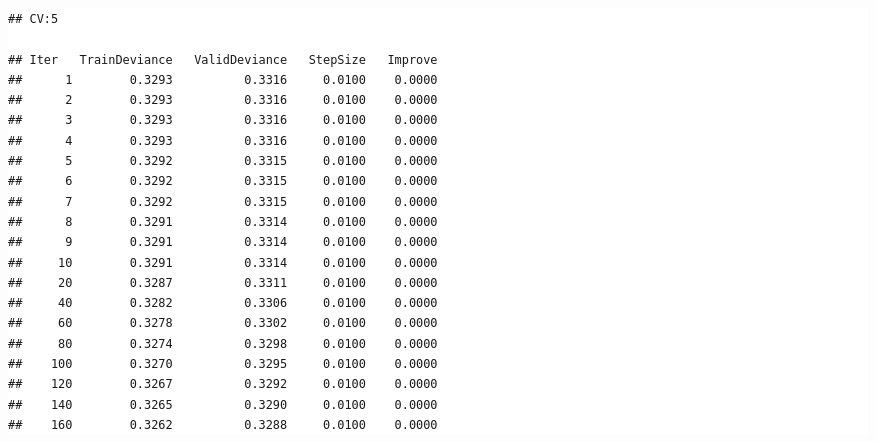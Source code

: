     ## CV:5

    ## Iter   TrainDeviance   ValidDeviance   StepSize   Improve
    ##      1        0.3293          0.3316     0.0100    0.0000
    ##      2        0.3293          0.3316     0.0100    0.0000
    ##      3        0.3293          0.3316     0.0100    0.0000
    ##      4        0.3293          0.3316     0.0100    0.0000
    ##      5        0.3292          0.3315     0.0100    0.0000
    ##      6        0.3292          0.3315     0.0100    0.0000
    ##      7        0.3292          0.3315     0.0100    0.0000
    ##      8        0.3291          0.3314     0.0100    0.0000
    ##      9        0.3291          0.3314     0.0100    0.0000
    ##     10        0.3291          0.3314     0.0100    0.0000
    ##     20        0.3287          0.3311     0.0100    0.0000
    ##     40        0.3282          0.3306     0.0100    0.0000
    ##     60        0.3278          0.3302     0.0100    0.0000
    ##     80        0.3274          0.3298     0.0100    0.0000
    ##    100        0.3270          0.3295     0.0100    0.0000
    ##    120        0.3267          0.3292     0.0100    0.0000
    ##    140        0.3265          0.3290     0.0100    0.0000
    ##    160        0.3262          0.3288     0.0100    0.0000
